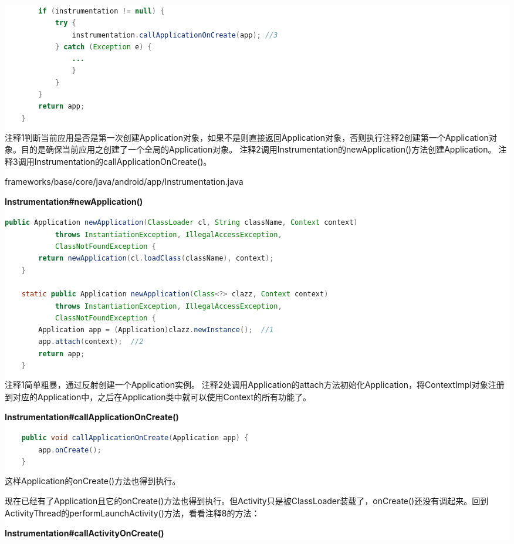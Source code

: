 ```java
        if (instrumentation != null) {
            try {
                instrumentation.callApplicationOnCreate(app); //3
            } catch (Exception e) {
                ...
                }
            }
        }
        return app;
    }
```

注释1判断当前应用是否是第一次创建Application对象，如果不是则直接返回Application对象，否则执行注释2创建第一个Application对象。目的是确保当前应用之创建了一个全局的Application对象。
注释2调用Instrumentation的newApplication()方法创建Application。
注释3调用Instrumentation的callApplicationOnCreate()。

frameworks/base/core/java/android/app/Instrumentation.java

**Instrumentation#newApplication()**

```java
public Application newApplication(ClassLoader cl, String className, Context context)
            throws InstantiationException, IllegalAccessException, 
            ClassNotFoundException {
        return newApplication(cl.loadClass(className), context);
    }

    static public Application newApplication(Class<?> clazz, Context context)
            throws InstantiationException, IllegalAccessException, 
            ClassNotFoundException {
        Application app = (Application)clazz.newInstance();  //1
        app.attach(context);  //2
        return app;
    }
```

注释1简单粗暴，通过反射创建一个Application实例。
注释2处调用Application的attach方法初始化Application，将ContextImpl对象注册到对应的Application中，之后在Application类中就可以使用Context的所有功能了。

**Instrumentation#callApplicationOnCreate()**

```java
    public void callApplicationOnCreate(Application app) {
        app.onCreate();
    }
```

这样Application的onCreate()方法也得到执行。

现在已经有了Application且它的onCreate()方法也得到执行。但Activity只是被ClassLoader装载了，onCreate()还没有调起来。回到ActivityThread的performLaunchActivity()方法，看看注释8的方法：

**Instrumentation#callActivityOnCreate()**
